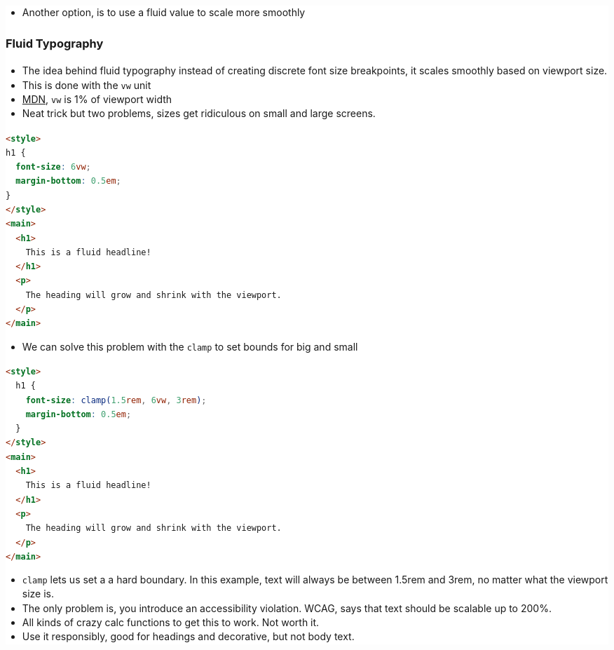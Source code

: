 - Another option, is to use a fluid value to scale more smoothly

### Fluid Typography

- The idea behind fluid typography instead of creating discrete font size breakpoints, it scales smoothly based on viewport size.
- This is done with the `vw` unit
- [MDN](https://developer.mozilla.org/en-US/docs/Learn/CSS/Building_blocks/Values_and_units), `vw` is 1% of viewport width
- Neat trick but two problems, sizes get ridiculous on small and large screens.

```HTML
<style>
h1 {
  font-size: 6vw;
  margin-bottom: 0.5em;
}
</style>
<main>
  <h1>
    This is a fluid headline!
  </h1>
  <p>
    The heading will grow and shrink with the viewport.
  </p>
</main>
```

- We can solve this problem with the `clamp` to set bounds for big and small

```HTML
<style>
  h1 {
    font-size: clamp(1.5rem, 6vw, 3rem);
    margin-bottom: 0.5em;
  }
</style>
<main>
  <h1>
    This is a fluid headline!
  </h1>
  <p>
    The heading will grow and shrink with the viewport.
  </p>
</main>
```

- `clamp` lets us set a a hard boundary. In this example, text will always be between 1.5rem and 3rem, no matter what the viewport size is.
- The only problem is, you introduce an accessibility violation. WCAG, says that text should be scalable up to 200%.
- All kinds of crazy calc functions to get this to work. Not worth it.
- Use it responsibly, good for headings and decorative, but not body text.
